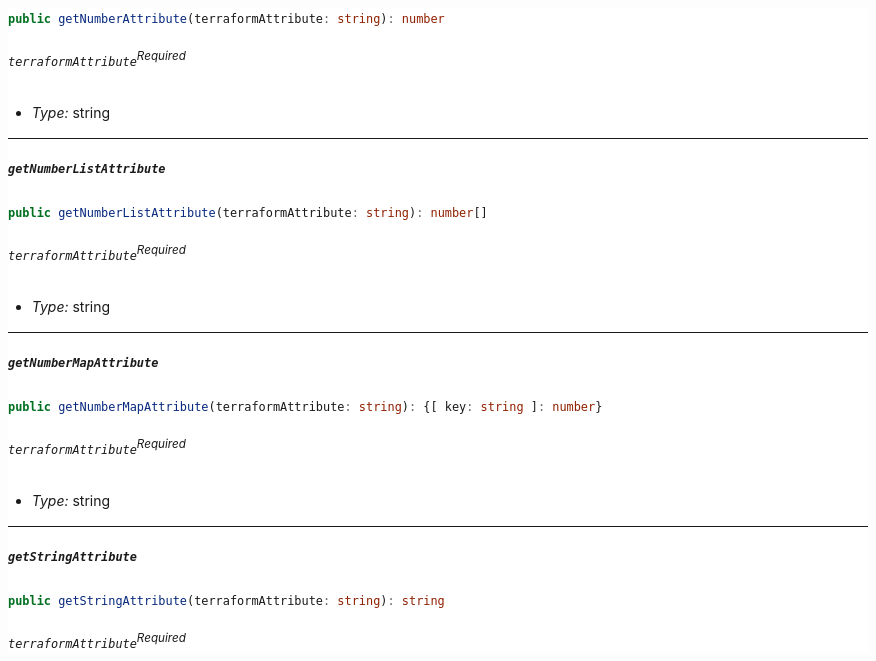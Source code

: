 ```typescript
public getNumberAttribute(terraformAttribute: string): number
```

###### `terraformAttribute`<sup>Required</sup> <a name="terraformAttribute" id="@cdktf/aws-cdk.route53ResolverRule.Route53ResolverRule.getNumberAttribute.parameter.terraformAttribute"></a>

- *Type:* string

---

##### `getNumberListAttribute` <a name="getNumberListAttribute" id="@cdktf/aws-cdk.route53ResolverRule.Route53ResolverRule.getNumberListAttribute"></a>

```typescript
public getNumberListAttribute(terraformAttribute: string): number[]
```

###### `terraformAttribute`<sup>Required</sup> <a name="terraformAttribute" id="@cdktf/aws-cdk.route53ResolverRule.Route53ResolverRule.getNumberListAttribute.parameter.terraformAttribute"></a>

- *Type:* string

---

##### `getNumberMapAttribute` <a name="getNumberMapAttribute" id="@cdktf/aws-cdk.route53ResolverRule.Route53ResolverRule.getNumberMapAttribute"></a>

```typescript
public getNumberMapAttribute(terraformAttribute: string): {[ key: string ]: number}
```

###### `terraformAttribute`<sup>Required</sup> <a name="terraformAttribute" id="@cdktf/aws-cdk.route53ResolverRule.Route53ResolverRule.getNumberMapAttribute.parameter.terraformAttribute"></a>

- *Type:* string

---

##### `getStringAttribute` <a name="getStringAttribute" id="@cdktf/aws-cdk.route53ResolverRule.Route53ResolverRule.getStringAttribute"></a>

```typescript
public getStringAttribute(terraformAttribute: string): string
```

###### `terraformAttribute`<sup>Required</sup> <a name="terraformAttribute" id="@cdktf/aws-cdk.route53ResolverRule.Route53ResolverRule.getStringAttribute.parameter.terraformAttribute"></a>
